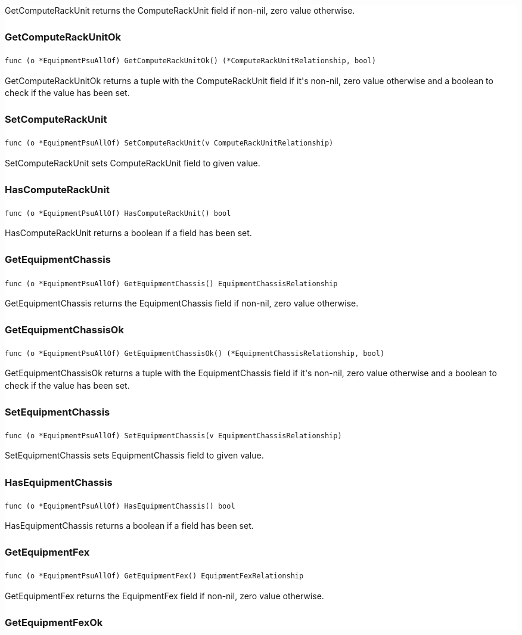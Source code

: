 GetComputeRackUnit returns the ComputeRackUnit field if non-nil, zero value otherwise.

### GetComputeRackUnitOk

`func (o *EquipmentPsuAllOf) GetComputeRackUnitOk() (*ComputeRackUnitRelationship, bool)`

GetComputeRackUnitOk returns a tuple with the ComputeRackUnit field if it's non-nil, zero value otherwise
and a boolean to check if the value has been set.

### SetComputeRackUnit

`func (o *EquipmentPsuAllOf) SetComputeRackUnit(v ComputeRackUnitRelationship)`

SetComputeRackUnit sets ComputeRackUnit field to given value.

### HasComputeRackUnit

`func (o *EquipmentPsuAllOf) HasComputeRackUnit() bool`

HasComputeRackUnit returns a boolean if a field has been set.

### GetEquipmentChassis

`func (o *EquipmentPsuAllOf) GetEquipmentChassis() EquipmentChassisRelationship`

GetEquipmentChassis returns the EquipmentChassis field if non-nil, zero value otherwise.

### GetEquipmentChassisOk

`func (o *EquipmentPsuAllOf) GetEquipmentChassisOk() (*EquipmentChassisRelationship, bool)`

GetEquipmentChassisOk returns a tuple with the EquipmentChassis field if it's non-nil, zero value otherwise
and a boolean to check if the value has been set.

### SetEquipmentChassis

`func (o *EquipmentPsuAllOf) SetEquipmentChassis(v EquipmentChassisRelationship)`

SetEquipmentChassis sets EquipmentChassis field to given value.

### HasEquipmentChassis

`func (o *EquipmentPsuAllOf) HasEquipmentChassis() bool`

HasEquipmentChassis returns a boolean if a field has been set.

### GetEquipmentFex

`func (o *EquipmentPsuAllOf) GetEquipmentFex() EquipmentFexRelationship`

GetEquipmentFex returns the EquipmentFex field if non-nil, zero value otherwise.

### GetEquipmentFexOk
